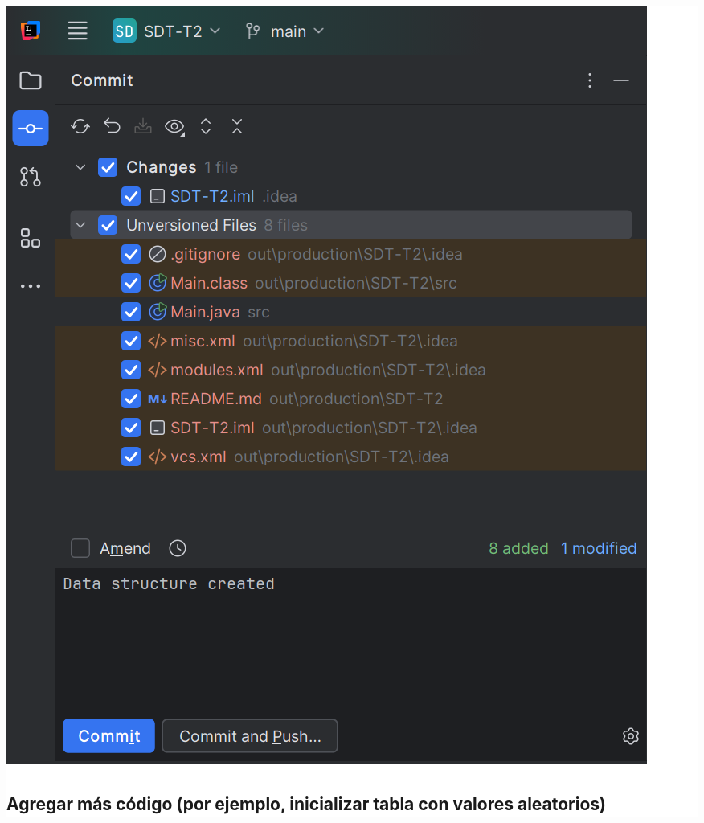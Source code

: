 ![](SDT/image021.png)

## Agregar más código (por ejemplo, inicializar tabla con valores aleatorios)
